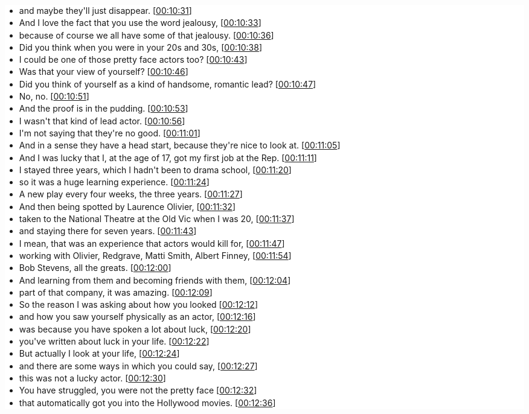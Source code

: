 *  and maybe they'll just disappear. [[00:10:31](https://www.youtube.com/watch?v=104sNDhH7G0&t=631.0s)]
*  And I love the fact that you use the word jealousy, [[00:10:33](https://www.youtube.com/watch?v=104sNDhH7G0&t=633.0s)]
*  because of course we all have some of that jealousy. [[00:10:36](https://www.youtube.com/watch?v=104sNDhH7G0&t=636.0s)]
*  Did you think when you were in your 20s and 30s, [[00:10:38](https://www.youtube.com/watch?v=104sNDhH7G0&t=638.0s)]
*  I could be one of those pretty face actors too? [[00:10:43](https://www.youtube.com/watch?v=104sNDhH7G0&t=643.0s)]
*  Was that your view of yourself? [[00:10:46](https://www.youtube.com/watch?v=104sNDhH7G0&t=646.0s)]
*  Did you think of yourself as a kind of handsome, romantic lead? [[00:10:47](https://www.youtube.com/watch?v=104sNDhH7G0&t=647.0s)]
*  No, no. [[00:10:51](https://www.youtube.com/watch?v=104sNDhH7G0&t=651.0s)]
*  And the proof is in the pudding. [[00:10:53](https://www.youtube.com/watch?v=104sNDhH7G0&t=653.0s)]
*  I wasn't that kind of lead actor. [[00:10:56](https://www.youtube.com/watch?v=104sNDhH7G0&t=656.0s)]
*  I'm not saying that they're no good. [[00:11:01](https://www.youtube.com/watch?v=104sNDhH7G0&t=661.0s)]
*  And in a sense they have a head start, because they're nice to look at. [[00:11:05](https://www.youtube.com/watch?v=104sNDhH7G0&t=665.0s)]
*  And I was lucky that I, at the age of 17, got my first job at the Rep. [[00:11:11](https://www.youtube.com/watch?v=104sNDhH7G0&t=671.0s)]
*  I stayed three years, which I hadn't been to drama school, [[00:11:20](https://www.youtube.com/watch?v=104sNDhH7G0&t=680.0s)]
*  so it was a huge learning experience. [[00:11:24](https://www.youtube.com/watch?v=104sNDhH7G0&t=684.0s)]
*  A new play every four weeks, the three years. [[00:11:27](https://www.youtube.com/watch?v=104sNDhH7G0&t=687.0s)]
*  And then being spotted by Laurence Olivier, [[00:11:32](https://www.youtube.com/watch?v=104sNDhH7G0&t=692.0s)]
*  taken to the National Theatre at the Old Vic when I was 20, [[00:11:37](https://www.youtube.com/watch?v=104sNDhH7G0&t=697.0s)]
*  and staying there for seven years. [[00:11:43](https://www.youtube.com/watch?v=104sNDhH7G0&t=703.0s)]
*  I mean, that was an experience that actors would kill for, [[00:11:47](https://www.youtube.com/watch?v=104sNDhH7G0&t=707.0s)]
*  working with Olivier, Redgrave, Matti Smith, Albert Finney, [[00:11:54](https://www.youtube.com/watch?v=104sNDhH7G0&t=714.0s)]
*  Bob Stevens, all the greats. [[00:12:00](https://www.youtube.com/watch?v=104sNDhH7G0&t=720.0s)]
*  And learning from them and becoming friends with them, [[00:12:04](https://www.youtube.com/watch?v=104sNDhH7G0&t=724.0s)]
*  part of that company, it was amazing. [[00:12:09](https://www.youtube.com/watch?v=104sNDhH7G0&t=729.0s)]
*  So the reason I was asking about how you looked [[00:12:12](https://www.youtube.com/watch?v=104sNDhH7G0&t=732.0s)]
*  and how you saw yourself physically as an actor, [[00:12:16](https://www.youtube.com/watch?v=104sNDhH7G0&t=736.0s)]
*  was because you have spoken a lot about luck, [[00:12:20](https://www.youtube.com/watch?v=104sNDhH7G0&t=740.0s)]
*  you've written about luck in your life. [[00:12:22](https://www.youtube.com/watch?v=104sNDhH7G0&t=742.0s)]
*  But actually I look at your life, [[00:12:24](https://www.youtube.com/watch?v=104sNDhH7G0&t=744.0s)]
*  and there are some ways in which you could say, [[00:12:27](https://www.youtube.com/watch?v=104sNDhH7G0&t=747.0s)]
*  this was not a lucky actor. [[00:12:30](https://www.youtube.com/watch?v=104sNDhH7G0&t=750.0s)]
*  You have struggled, you were not the pretty face [[00:12:32](https://www.youtube.com/watch?v=104sNDhH7G0&t=752.0s)]
*  that automatically got you into the Hollywood movies. [[00:12:36](https://www.youtube.com/watch?v=104sNDhH7G0&t=756.0s)]